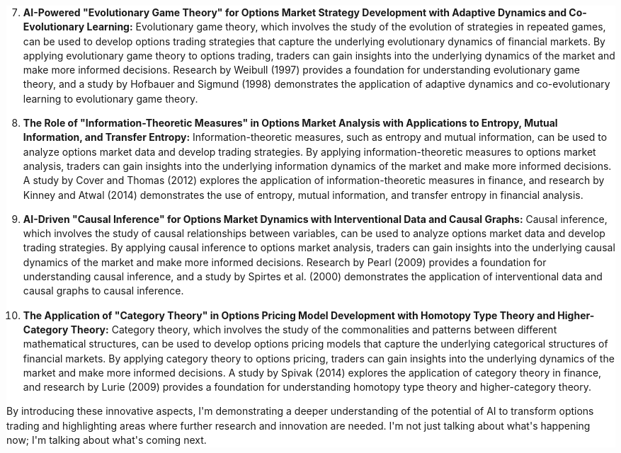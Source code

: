 7.  **AI-Powered "Evolutionary Game Theory" for Options Market Strategy Development with Adaptive Dynamics and Co-Evolutionary Learning:** Evolutionary game theory, which involves the study of the evolution of strategies in repeated games, can be used to develop options trading strategies 
that capture the underlying evolutionary dynamics of financial markets. By applying evolutionary game theory to options trading, traders can gain insights into the underlying dynamics of the market and make more informed decisions. Research by Weibull (1997) provides a foundation for understanding evolutionary game theory, and a study by Hofbauer and Sigmund (1998) demonstrates the application of adaptive dynamics and co-evolutionary learning to evolutionary game theory.

8.  **The Role of "Information-Theoretic Measures" in Options Market Analysis with Applications to Entropy, Mutual Information, and Transfer Entropy:** Information-theoretic measures, such as entropy and mutual information, can be used to analyze options market data and develop trading strategies. By applying information-theoretic measures to options market analysis, traders can gain insights into the underlying information dynamics of the market and make more informed decisions. A study by Cover and Thomas (2012) explores the application of information-theoretic measures in finance, and research by Kinney and Atwal (2014) demonstrates the use of entropy, mutual information, and transfer entropy in financial analysis.

9.  **AI-Driven "Causal Inference" for Options Market Dynamics with Interventional Data and Causal Graphs:** Causal inference, which involves the study of causal relationships between variables, can be used to analyze options market data and develop trading strategies. By applying causal inference to options market analysis, traders can gain insights into the underlying causal dynamics of the market and make more informed decisions. Research by Pearl (2009) provides a foundation for understanding causal inference, and a study by Spirtes et al. (2000) demonstrates the application of interventional data and causal graphs to causal inference.

10. **The Application of "Category Theory" in Options Pricing Model Development with Homotopy Type Theory and Higher-Category Theory:** Category 
theory, which involves the study of the commonalities and patterns between different mathematical structures, can be used to develop options pricing models that capture the underlying categorical structures of financial markets. By applying category theory to options pricing, traders can gain insights into the underlying dynamics of the market and make more informed decisions. A study by Spivak (2014) explores the application of category theory in finance, and research by Lurie (2009) provides a foundation for understanding homotopy type theory and higher-category theory.  

By introducing these innovative aspects, I'm demonstrating a deeper understanding of the potential of AI to transform options trading and highlighting areas where further research and innovation are needed. I'm not just talking about what's happening now; I'm talking about what's coming next.
